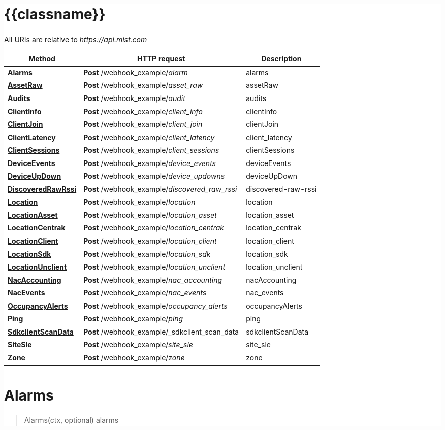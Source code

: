 # {{classname}}

All URIs are relative to *https://api.mist.com*

Method | HTTP request | Description
------------- | ------------- | -------------
[**Alarms**](SamplesWebhooksApi.md#Alarms) | **Post** /webhook_example/_alarm_ | alarms
[**AssetRaw**](SamplesWebhooksApi.md#AssetRaw) | **Post** /webhook_example/_asset_raw_ | assetRaw
[**Audits**](SamplesWebhooksApi.md#Audits) | **Post** /webhook_example/_audit_ | audits
[**ClientInfo**](SamplesWebhooksApi.md#ClientInfo) | **Post** /webhook_example/_client_info_ | clientInfo
[**ClientJoin**](SamplesWebhooksApi.md#ClientJoin) | **Post** /webhook_example/_client_join_ | clientJoin
[**ClientLatency**](SamplesWebhooksApi.md#ClientLatency) | **Post** /webhook_example/_client_latency_ | client_latency
[**ClientSessions**](SamplesWebhooksApi.md#ClientSessions) | **Post** /webhook_example/_client_sessions_ | clientSessions
[**DeviceEvents**](SamplesWebhooksApi.md#DeviceEvents) | **Post** /webhook_example/_device_events_ | deviceEvents
[**DeviceUpDown**](SamplesWebhooksApi.md#DeviceUpDown) | **Post** /webhook_example/_device_updowns_ | deviceUpDown
[**DiscoveredRawRssi**](SamplesWebhooksApi.md#DiscoveredRawRssi) | **Post** /webhook_example/_discovered_raw_rssi_ | discovered-raw-rssi
[**Location**](SamplesWebhooksApi.md#Location) | **Post** /webhook_example/_location_ | location
[**LocationAsset**](SamplesWebhooksApi.md#LocationAsset) | **Post** /webhook_example/_location_asset_ | location_asset
[**LocationCentrak**](SamplesWebhooksApi.md#LocationCentrak) | **Post** /webhook_example/_location_centrak_ | location_centrak
[**LocationClient**](SamplesWebhooksApi.md#LocationClient) | **Post** /webhook_example/_location_client_ | location_client
[**LocationSdk**](SamplesWebhooksApi.md#LocationSdk) | **Post** /webhook_example/_location_sdk_ | location_sdk
[**LocationUnclient**](SamplesWebhooksApi.md#LocationUnclient) | **Post** /webhook_example/_location_unclient_ | location_unclient
[**NacAccounting**](SamplesWebhooksApi.md#NacAccounting) | **Post** /webhook_example/_nac_accounting_ | nacAccounting
[**NacEvents**](SamplesWebhooksApi.md#NacEvents) | **Post** /webhook_example/_nac_events_ | nac_events
[**OccupancyAlerts**](SamplesWebhooksApi.md#OccupancyAlerts) | **Post** /webhook_example/_occupancy_alerts_ | occupancyAlerts
[**Ping**](SamplesWebhooksApi.md#Ping) | **Post** /webhook_example/_ping_ | ping
[**SdkclientScanData**](SamplesWebhooksApi.md#SdkclientScanData) | **Post** /webhook_example/_sdkclient_scan_data | sdkclientScanData
[**SiteSle**](SamplesWebhooksApi.md#SiteSle) | **Post** /webhook_example/_site_sle_ | site_sle
[**Zone**](SamplesWebhooksApi.md#Zone) | **Post** /webhook_example/_zone_ | zone

# **Alarms**
> Alarms(ctx, optional)
alarms
